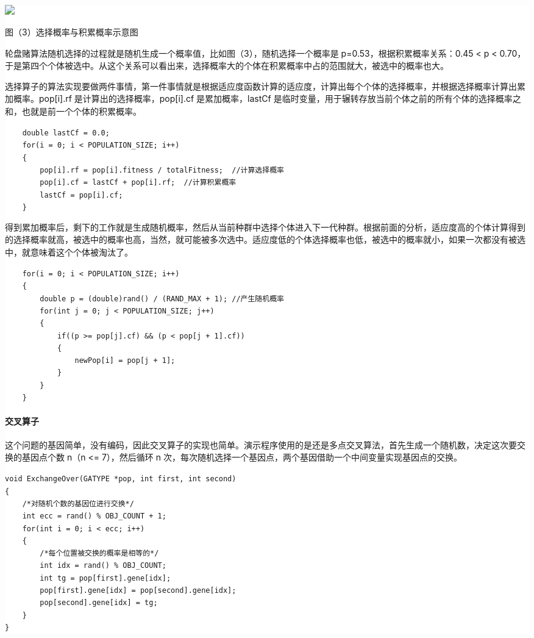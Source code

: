 ![](https://images.gitbook.cn/ab6bdff0-17d4-11e9-9a16-dfdfa8850682)

图（3）选择概率与积累概率示意图

轮盘赌算法随机选择的过程就是随机生成一个概率值，比如图（3），随机选择一个概率是 p=0.53，根据积累概率关系：0.45 < p <
0.70，于是第四个个体被选中。从这个关系可以看出来，选择概率大的个体在积累概率中占的范围就大，被选中的概率也大。

选择算子的算法实现要做两件事情，第一件事情就是根据适应度函数计算的适应度，计算出每个个体的选择概率，并根据选择概率计算出累加概率。pop[i].rf
是计算出的选择概率，pop[i].cf 是累加概率，lastCf 是临时变量，用于辗转存放当前个体之前的所有个体的选择概率之和，也就是前一个个体的积累概率。

    
    
        double lastCf = 0.0;
        for(i = 0; i < POPULATION_SIZE; i++)
        {
            pop[i].rf = pop[i].fitness / totalFitness;  //计算选择概率
            pop[i].cf = lastCf + pop[i].rf;  //计算积累概率
            lastCf = pop[i].cf;
        }
    

得到累加概率后，剩下的工作就是生成随机概率，然后从当前种群中选择个体进入下一代种群。根据前面的分析，适应度高的个体计算得到的选择概率就高，被选中的概率也高，当然，就可能被多次选中。适应度低的个体选择概率也低，被选中的概率就小，如果一次都没有被选中，就意味着这个个体被淘汰了。

    
    
        for(i = 0; i < POPULATION_SIZE; i++)
        {
            double p = (double)rand() / (RAND_MAX + 1); //产生随机概率
            for(int j = 0; j < POPULATION_SIZE; j++)
            {
                if((p >= pop[j].cf) && (p < pop[j + 1].cf))
                {
                    newPop[i] = pop[j + 1];
                }
            }
        }
    

#### 交叉算子

这个问题的基因简单，没有编码，因此交叉算子的实现也简单。演示程序使用的是还是多点交叉算法，首先生成一个随机数，决定这次要交换的基因点个数 n（n <=
7），然后循环 n 次，每次随机选择一个基因点，两个基因借助一个中间变量实现基因点的交换。

    
    
    void ExchangeOver(GATYPE *pop, int first, int second)
    {
        /*对随机个数的基因位进行交换*/
        int ecc = rand() % OBJ_COUNT + 1;
        for(int i = 0; i < ecc; i++)
        {
            /*每个位置被交换的概率是相等的*/
            int idx = rand() % OBJ_COUNT;
            int tg = pop[first].gene[idx];
            pop[first].gene[idx] = pop[second].gene[idx];
            pop[second].gene[idx] = tg;
        }
    }
    